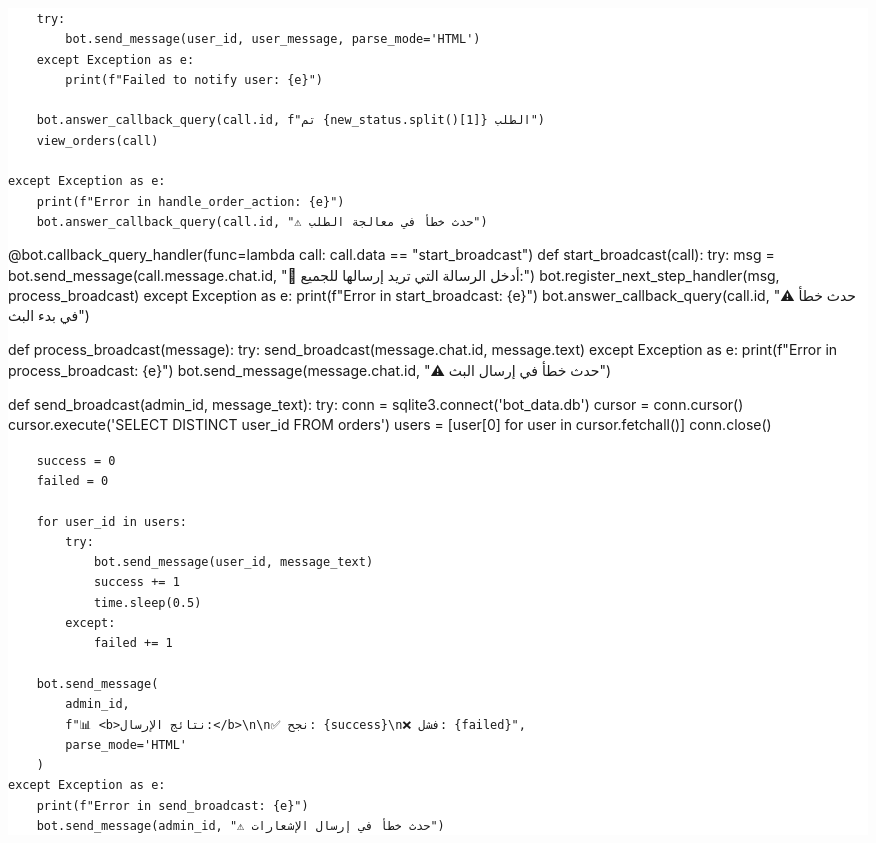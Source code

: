         try:
            bot.send_message(user_id, user_message, parse_mode='HTML')
        except Exception as e:
            print(f"Failed to notify user: {e}")
        
        bot.answer_callback_query(call.id, f"تم {new_status.split()[1]} الطلب")
        view_orders(call)
        
    except Exception as e:
        print(f"Error in handle_order_action: {e}")
        bot.answer_callback_query(call.id, "⚠️ حدث خطأ في معالجة الطلب")

@bot.callback_query_handler(func=lambda call: call.data == "start_broadcast")
def start_broadcast(call):
    try:
        msg = bot.send_message(call.message.chat.id, "📝 أدخل الرسالة التي تريد إرسالها للجميع:")
        bot.register_next_step_handler(msg, process_broadcast)
    except Exception as e:
        print(f"Error in start_broadcast: {e}")
        bot.answer_callback_query(call.id, "⚠️ حدث خطأ في بدء البث")

def process_broadcast(message):
    try:
        send_broadcast(message.chat.id, message.text)
    except Exception as e:
        print(f"Error in process_broadcast: {e}")
        bot.send_message(message.chat.id, "⚠️ حدث خطأ في إرسال البث")

def send_broadcast(admin_id, message_text):
    try:
        conn = sqlite3.connect('bot_data.db')
        cursor = conn.cursor()
        cursor.execute('SELECT DISTINCT user_id FROM orders')
        users = [user[0] for user in cursor.fetchall()]
        conn.close()
        
        success = 0
        failed = 0
        
        for user_id in users:
            try:
                bot.send_message(user_id, message_text)
                success += 1
                time.sleep(0.5)
            except:
                failed += 1
        
        bot.send_message(
            admin_id,
            f"📊 <b>نتائج الإرسال:</b>\n\n✅ نجح: {success}\n❌ فشل: {failed}",
            parse_mode='HTML'
        )
    except Exception as e:
        print(f"Error in send_broadcast: {e}")
        bot.send_message(admin_id, "⚠️ حدث خطأ في إرسال الإشعارات")
